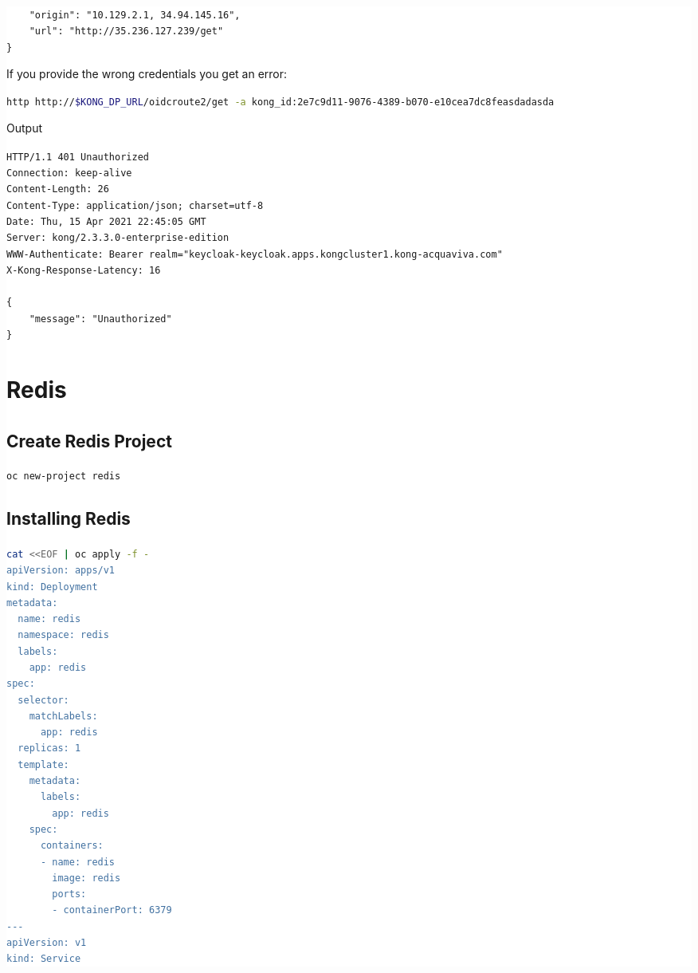 ```text
    "origin": "10.129.2.1, 34.94.145.16",
    "url": "http://35.236.127.239/get"
}
```

If you provide the wrong credentials you get an error:

```bash
http http://$KONG_DP_URL/oidcroute2/get -a kong_id:2e7c9d11-9076-4389-b070-e10cea7dc8feasdadasda
```

Output

```text
HTTP/1.1 401 Unauthorized
Connection: keep-alive
Content-Length: 26
Content-Type: application/json; charset=utf-8
Date: Thu, 15 Apr 2021 22:45:05 GMT
Server: kong/2.3.3.0-enterprise-edition
WWW-Authenticate: Bearer realm="keycloak-keycloak.apps.kongcluster1.kong-acquaviva.com"
X-Kong-Response-Latency: 16

{
    "message": "Unauthorized"
}
```

# Redis

## Create Redis Project

```bash
oc new-project redis
```

## Installing Redis

```bash
cat <<EOF | oc apply -f -
apiVersion: apps/v1
kind: Deployment
metadata:
  name: redis
  namespace: redis
  labels:
    app: redis
spec:
  selector:
    matchLabels:
      app: redis
  replicas: 1
  template:
    metadata:
      labels:
        app: redis
    spec:
      containers:
      - name: redis
        image: redis
        ports:
        - containerPort: 6379
---
apiVersion: v1
kind: Service
```
